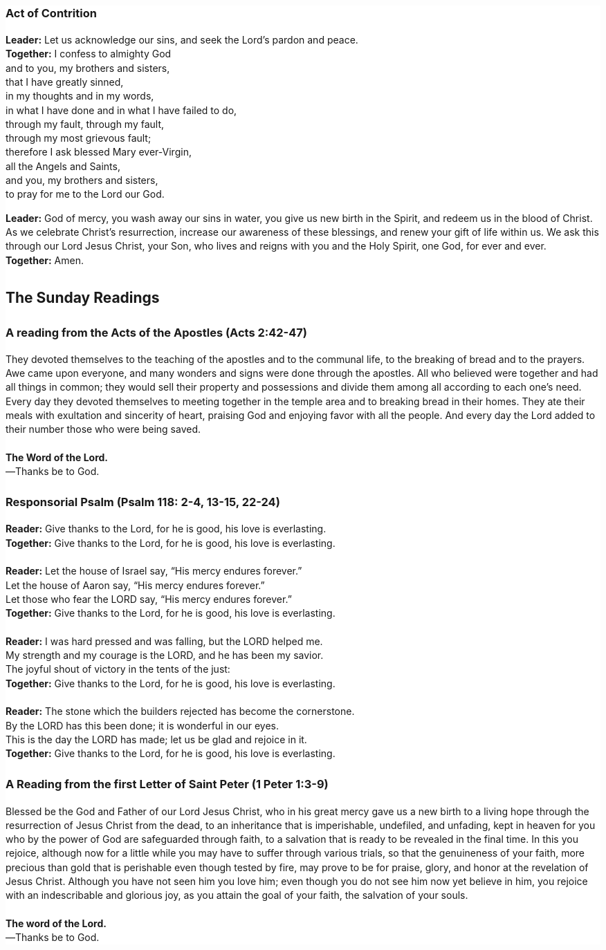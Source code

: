 <h3>Act of Contrition</h3>
<p><b>Leader:</b> Let us acknowledge our sins, and seek the Lord’s pardon and peace.<br>
<b>Together:</b> I confess to almighty God<br>
and to you, my brothers and sisters,<br>
that I have greatly sinned,<br>
in my thoughts and in my words,<br>
in what I have done and in what I have failed to do,<br>
through my fault, through my fault,<br>
through my most grievous fault;<br>
therefore I ask blessed Mary ever-Virgin,<br>
all the Angels and Saints,<br>
and you, my brothers and sisters,<br>
to pray for me to the Lord our God.<br>

<b>Leader:</b> God of mercy, you wash away our sins in water, you give us new birth in the Spirit, and redeem us in the blood of Christ. As we celebrate Christ’s resurrection, increase our awareness of these blessings, and renew your gift of life within us. We ask this through our Lord Jesus Christ, your Son, who lives and reigns with you and the Holy Spirit, one God, for ever and ever.<br>
<b>Together:</b> Amen.</p>

<h2>The Sunday Readings</h2>
<h3>A reading from the Acts of the Apostles (Acts 2:42-47)</h3>
<p>They devoted themselves to the teaching of the apostles and to the communal life, to the breaking of bread and to the prayers. Awe came upon everyone, and many wonders and signs were done through the apostles. All who believed were together and had all things in common; they would sell their property and possessions and divide them among all according to each one’s need. Every day they devoted themselves to meeting together in the temple area and to breaking bread in their homes. They ate their meals with exultation and sincerity of heart, praising God and enjoying favor with all the people. And every day the Lord added to their number those who were being saved.<br>
<br>
<b>The Word of the Lord.</b><br>
―Thanks be to God.</p>

<h3>Responsorial Psalm (Psalm 118: 2-4, 13-15, 22-24)</h3>
<p><b>Reader:</b>	Give thanks to the Lord, for he is good, his love is everlasting.<br>
<b>Together:</b>	Give thanks to the Lord, for he is good, his love is everlasting.<br>
<br>
<b>Reader:</b> Let the house of Israel say, “His mercy endures forever.”<br>
Let the house of Aaron say, “His mercy endures forever.”<br>
Let those who fear the LORD say, “His mercy endures forever.”<br>
<b>Together:</b>	Give thanks to the Lord, for he is good, his love is everlasting.<br>
<br>
<b>Reader:</b>	I was hard pressed and was falling, but the LORD helped me.<br>
My strength and my courage is the LORD, and he has been my savior.<br>
The joyful shout of victory in the tents of the just:<br>
<b>Together:</b>	Give thanks to the Lord, for he is good, his love is everlasting.<br>
<br>
<b>Reader:</b>	The stone which the builders rejected has become the cornerstone.<br>
By the LORD has this been done; it is wonderful in our eyes.<br>
This is the day the LORD has made; let us be glad and rejoice in it.<br>
<b>Together:</b>	Give thanks to the Lord, for he is good, his love is everlasting.</p>

<h3>A Reading from the first Letter of Saint Peter (1 Peter 1:3-9)</h3>
<p>Blessed be the God and Father of our Lord Jesus Christ, who in his great mercy gave us a new birth to a living hope through the resurrection of Jesus Christ from the dead, to an inheritance that is imperishable, undefiled, and unfading, kept in heaven for you who by the power of God are safeguarded through faith, to a salvation that is ready to be revealed in the final time. In this you rejoice, although now for a little while you may have to suffer through various trials, so that the genuineness of your faith, more precious than gold that is perishable even though tested by fire, may prove to be for praise, glory, and honor at the revelation of Jesus Christ. Although you have not seen him you love him; even though you do not see him now yet believe in him, you rejoice with an indescribable and glorious joy, as you attain the goal of your faith, the salvation of your souls.<br>
<br>
<b>The word of the Lord.</b><br>
―Thanks be to God.</p>
